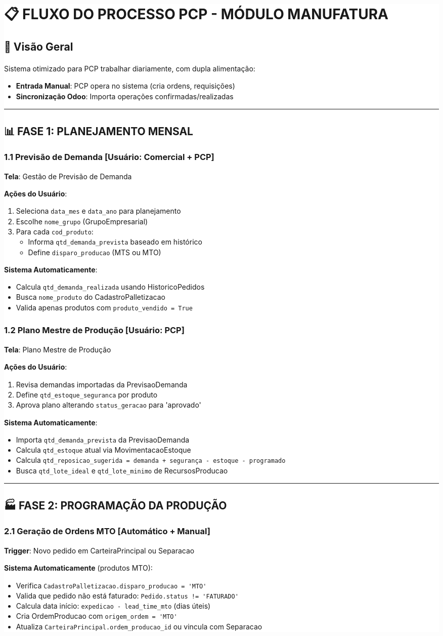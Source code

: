 # 📋 FLUXO DO PROCESSO PCP - MÓDULO MANUFATURA

## 🎯 Visão Geral
Sistema otimizado para PCP trabalhar diariamente, com dupla alimentação:
- **Entrada Manual**: PCP opera no sistema (cria ordens, requisições)
- **Sincronização Odoo**: Importa operações confirmadas/realizadas

---

## 📊 FASE 1: PLANEJAMENTO MENSAL

### 1.1 Previsão de Demanda [Usuário: Comercial + PCP]
**Tela**: Gestão de Previsão de Demanda

**Ações do Usuário**:
1. Seleciona `data_mes` e `data_ano` para planejamento
2. Escolhe `nome_grupo` (GrupoEmpresarial)
3. Para cada `cod_produto`:
   - Informa `qtd_demanda_prevista` baseado em histórico
   - Define `disparo_producao` (MTS ou MTO)

**Sistema Automaticamente**:
- Calcula `qtd_demanda_realizada` usando HistoricoPedidos
- Busca `nome_produto` do CadastroPalletizacao
- Valida apenas produtos com `produto_vendido = True`

### 1.2 Plano Mestre de Produção [Usuário: PCP]
**Tela**: Plano Mestre de Produção

**Ações do Usuário**:
1. Revisa demandas importadas da PrevisaoDemanda
2. Define `qtd_estoque_seguranca` por produto
3. Aprova plano alterando `status_geracao` para 'aprovado'

**Sistema Automaticamente**:
- Importa `qtd_demanda_prevista` da PrevisaoDemanda
- Calcula `qtd_estoque` atual via MovimentacaoEstoque
- Calcula `qtd_reposicao_sugerida = demanda + segurança - estoque - programado`
- Busca `qtd_lote_ideal` e `qtd_lote_minimo` de RecursosProducao

---

## 🏭 FASE 2: PROGRAMAÇÃO DA PRODUÇÃO

### 2.1 Geração de Ordens MTO [Automático + Manual]
**Trigger**: Novo pedido em CarteiraPrincipal ou Separacao

**Sistema Automaticamente** (produtos MTO):
- Verifica `CadastroPalletizacao.disparo_producao = 'MTO'`
- Valida que pedido não está faturado: `Pedido.status != 'FATURADO'`
- Calcula data início: `expedicao - lead_time_mto` (dias úteis)
- Cria OrdemProducao com `origem_ordem = 'MTO'`
- Atualiza `CarteiraPrincipal.ordem_producao_id` ou vincula com Separacao
